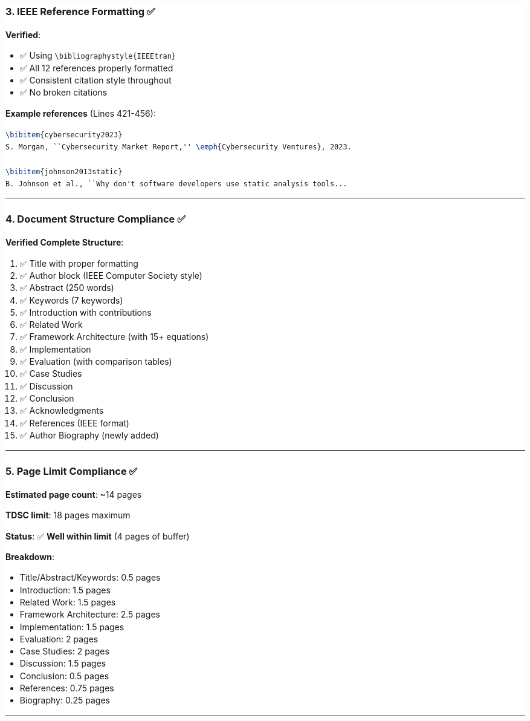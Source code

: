 
### 3. IEEE Reference Formatting ✅

**Verified**:
- ✅ Using `\bibliographystyle{IEEEtran}`
- ✅ All 12 references properly formatted
- ✅ Consistent citation style throughout
- ✅ No broken citations

**Example references** (Lines 421-456):
```latex
\bibitem{cybersecurity2023}
S. Morgan, ``Cybersecurity Market Report,'' \emph{Cybersecurity Ventures}, 2023.

\bibitem{johnson2013static}
B. Johnson et al., ``Why don't software developers use static analysis tools...
```

---

### 4. Document Structure Compliance ✅

**Verified Complete Structure**:
1. ✅ Title with proper formatting
2. ✅ Author block (IEEE Computer Society style)
3. ✅ Abstract (250 words)
4. ✅ Keywords (7 keywords)
5. ✅ Introduction with contributions
6. ✅ Related Work
7. ✅ Framework Architecture (with 15+ equations)
8. ✅ Implementation
9. ✅ Evaluation (with comparison tables)
10. ✅ Case Studies
11. ✅ Discussion
12. ✅ Conclusion
13. ✅ Acknowledgments
14. ✅ References (IEEE format)
15. ✅ Author Biography (newly added)

---

### 5. Page Limit Compliance ✅

**Estimated page count**: ~14 pages

**TDSC limit**: 18 pages maximum

**Status**: ✅ **Well within limit** (4 pages of buffer)

**Breakdown**:
- Title/Abstract/Keywords: 0.5 pages
- Introduction: 1.5 pages
- Related Work: 1.5 pages
- Framework Architecture: 2.5 pages
- Implementation: 1.5 pages
- Evaluation: 2 pages
- Case Studies: 2 pages
- Discussion: 1.5 pages
- Conclusion: 0.5 pages
- References: 0.75 pages
- Biography: 0.25 pages

---
